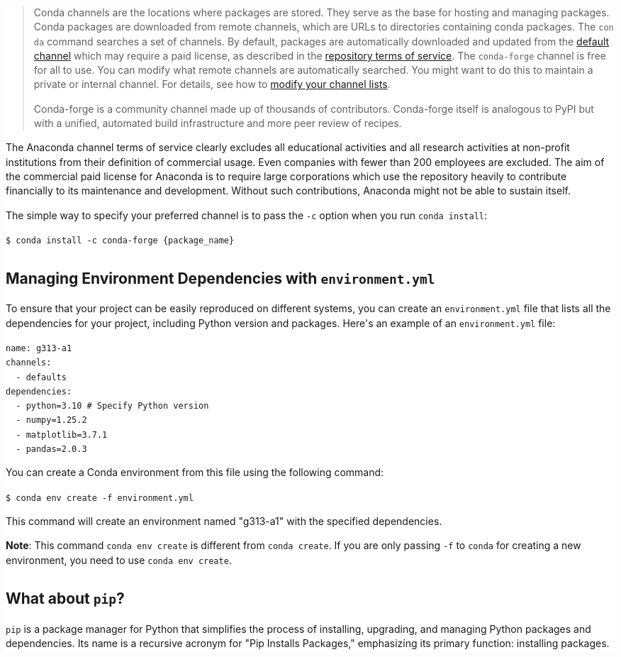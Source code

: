 > Conda channels are the locations where packages are stored. They serve as the base for hosting and managing packages. Conda packages are downloaded from remote channels, which are URLs to directories containing conda packages. The `conda` command searches a set of channels. By default, packages are automatically downloaded and updated from the [default channel](https://repo.anaconda.com/pkgs/) which may require a paid license, as described in the [repository terms of service](https://www.anaconda.com/terms-of-service). The `conda-forge` channel is free for all to use. You can modify what remote channels are automatically searched. You might want to do this to maintain a private or internal channel. For details, see how to [modify your channel lists](https://conda.io/projects/conda/en/latest/user-guide/configuration/use-condarc.html#config-channels).
>
> Conda-forge is a community channel made up of thousands of contributors. Conda-forge itself is analogous to PyPI but with a unified, automated build infrastructure and more peer review of recipes.

The Anaconda channel terms of service clearly excludes all educational activities and all research activities at non-profit institutions from their definition of commercial usage. Even companies with fewer than 200 employees are excluded. The aim of the commercial paid license for Anaconda is to require large corporations which use the repository heavily to contribute financially to its maintenance and development. Without such contributions, Anaconda might not be able to sustain itself.

The simple way to specify your preferred channel is to pass the `-c` option when you run `conda install`:

```
$ conda install -c conda-forge {package_name}
```


## Managing Environment Dependencies with `environment.yml`
To ensure that your project can be easily reproduced on different systems, you can create an `environment.yml` file that lists all the dependencies for your project, including Python version and packages. Here's an example of an `environment.yml` file:

```
name: g313-a1
channels:
  - defaults
dependencies:
  - python=3.10 # Specify Python version
  - numpy=1.25.2
  - matplotlib=3.7.1
  - pandas=2.0.3
```

You can create a Conda environment from this file using the following command:
```
$ conda env create -f environment.yml
```

This command will create an environment named "g313-a1" with the specified dependencies.

**Note**: This command `conda env create` is different from `conda create`. If you are only passing `-f` to `conda` for creating a new environment, you need to use `conda env create`.

## What about `pip`?
`pip` is a package manager for Python that simplifies the process of installing, upgrading, and managing Python packages and dependencies. Its name is a recursive acronym for "Pip Installs Packages," emphasizing its primary function: installing packages.
